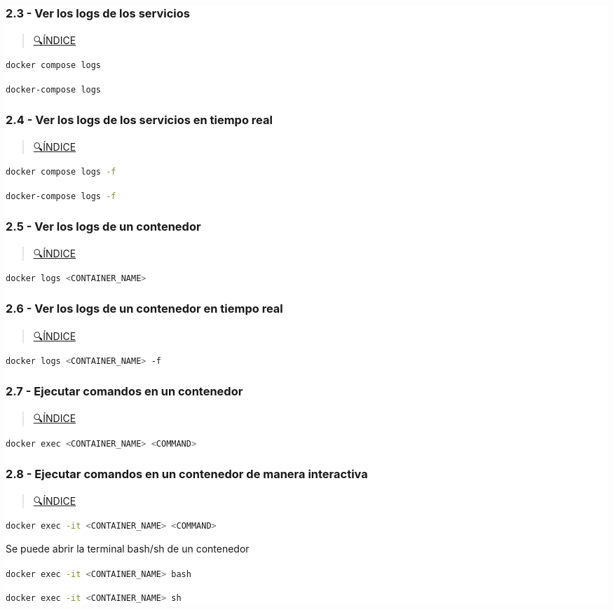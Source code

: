 ### 2.3 - Ver los logs de los servicios
> [🔍ÍNDICE](#2---comandos)  

```bash
docker compose logs
```

```bash
docker-compose logs
```

### 2.4 - Ver los logs de los servicios en tiempo real
> [🔍ÍNDICE](#2---comandos)  

```bash
docker compose logs -f
```

```bash
docker-compose logs -f
```

### 2.5 - Ver los logs de un contenedor
> [🔍ÍNDICE](#2---comandos)  

```bash
docker logs <CONTAINER_NAME>
```

### 2.6 - Ver los logs de un contenedor en tiempo real
> [🔍ÍNDICE](#2---comandos)  

```bash
docker logs <CONTAINER_NAME> -f
```

### 2.7 - Ejecutar comandos en un contenedor
> [🔍ÍNDICE](#2---comandos)  

```bash
docker exec <CONTAINER_NAME> <COMMAND>
```

### 2.8 - Ejecutar comandos en un contenedor de manera interactiva
> [🔍ÍNDICE](#2---comandos)  

```bash
docker exec -it <CONTAINER_NAME> <COMMAND>
```

Se puede abrir la terminal bash/sh de un contenedor

```bash
docker exec -it <CONTAINER_NAME> bash
```

```bash
docker exec -it <CONTAINER_NAME> sh
```
